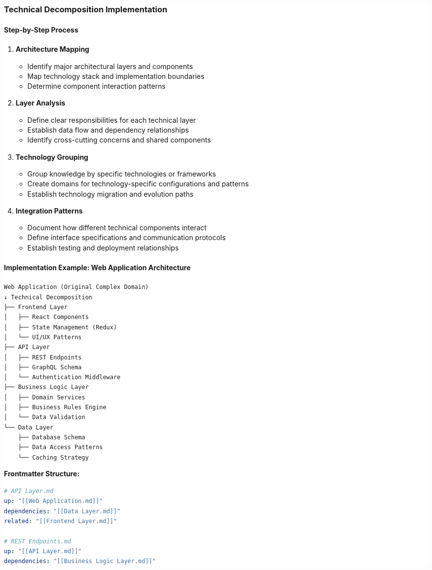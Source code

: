 ### Technical Decomposition Implementation

#### Step-by-Step Process

1. **Architecture Mapping**
   - Identify major architectural layers and components
   - Map technology stack and implementation boundaries
   - Determine component interaction patterns

2. **Layer Analysis**
   - Define clear responsibilities for each technical layer
   - Establish data flow and dependency relationships
   - Identify cross-cutting concerns and shared components

3. **Technology Grouping**
   - Group knowledge by specific technologies or frameworks
   - Create domains for technology-specific configurations and patterns
   - Establish technology migration and evolution paths

4. **Integration Patterns**
   - Document how different technical components interact
   - Define interface specifications and communication protocols
   - Establish testing and deployment relationships

#### Implementation Example: Web Application Architecture

```
Web Application (Original Complex Domain)
↓ Technical Decomposition
├── Frontend Layer
│   ├── React Components
│   ├── State Management (Redux)
│   └── UI/UX Patterns
├── API Layer
│   ├── REST Endpoints
│   ├── GraphQL Schema
│   └── Authentication Middleware
├── Business Logic Layer
│   ├── Domain Services
│   ├── Business Rules Engine
│   └── Data Validation
└── Data Layer
    ├── Database Schema
    ├── Data Access Patterns
    └── Caching Strategy
```

**Frontmatter Structure:**
```yaml
# API Layer.md
up: "[[Web Application.md]]"
dependencies: "[[Data Layer.md]]"
related: "[[Frontend Layer.md]]"

# REST Endpoints.md
up: "[[API Layer.md]]"
dependencies: "[[Business Logic Layer.md]]"
```
